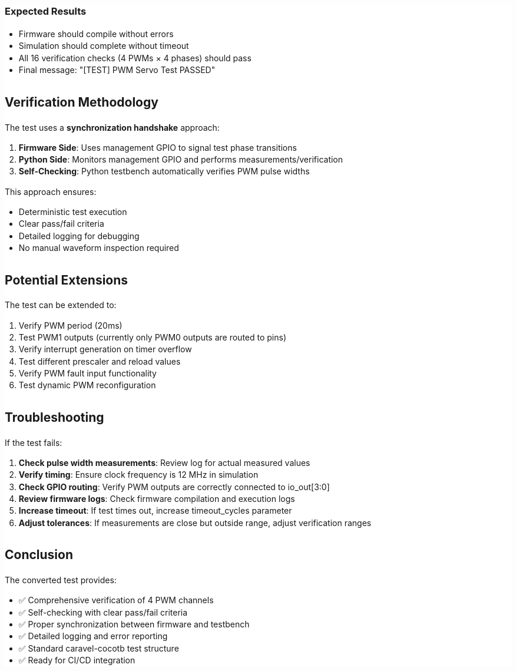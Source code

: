 ### Expected Results
- Firmware should compile without errors
- Simulation should complete without timeout
- All 16 verification checks (4 PWMs × 4 phases) should pass
- Final message: "[TEST] PWM Servo Test PASSED"

## Verification Methodology

The test uses a **synchronization handshake** approach:

1. **Firmware Side**: Uses management GPIO to signal test phase transitions
2. **Python Side**: Monitors management GPIO and performs measurements/verification
3. **Self-Checking**: Python testbench automatically verifies PWM pulse widths

This approach ensures:
- Deterministic test execution
- Clear pass/fail criteria
- Detailed logging for debugging
- No manual waveform inspection required

## Potential Extensions

The test can be extended to:
1. Verify PWM period (20ms)
2. Test PWM1 outputs (currently only PWM0 outputs are routed to pins)
3. Verify interrupt generation on timer overflow
4. Test different prescaler and reload values
5. Verify PWM fault input functionality
6. Test dynamic PWM reconfiguration

## Troubleshooting

If the test fails:

1. **Check pulse width measurements**: Review log for actual measured values
2. **Verify timing**: Ensure clock frequency is 12 MHz in simulation
3. **Check GPIO routing**: Verify PWM outputs are correctly connected to io_out[3:0]
4. **Review firmware logs**: Check firmware compilation and execution logs
5. **Increase timeout**: If test times out, increase timeout_cycles parameter
6. **Adjust tolerances**: If measurements are close but outside range, adjust verification ranges

## Conclusion

The converted test provides:
- ✅ Comprehensive verification of 4 PWM channels
- ✅ Self-checking with clear pass/fail criteria
- ✅ Proper synchronization between firmware and testbench
- ✅ Detailed logging and error reporting
- ✅ Standard caravel-cocotb test structure
- ✅ Ready for CI/CD integration

